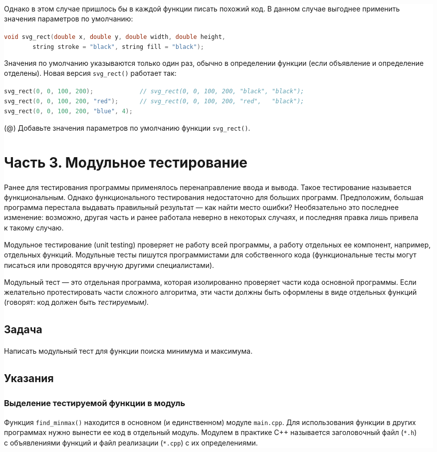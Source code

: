 Однако в этом случае пришлось бы в каждой функции писать похожий код.
В данном случае выгоднее применить значения параметров по умолчанию:

``` cpp
void svg_rect(double x, double y, double width, double height,
        string stroke = "black", string fill = "black");
```

Значения по умолчанию указываются только один раз, обычно в определении
функции (если объявление и определение отделены).  Новая версия `svg_rect()`
работает так:

``` cpp
svg_rect(0, 0, 100, 200);             // svg_rect(0, 0, 100, 200, "black", "black");
svg_rect(0, 0, 100, 200, "red");      // svg_rect(0, 0, 100, 200, "red",   "black");
svg_rect(0, 0, 100, 200, "blue", 4);
```

(@) Добавьте значения параметров по умолчанию функции `svg_rect()`.




# Часть 3. Модульное тестирование

Ранее для тестирования программы применялось перенаправление ввода и вывода.
Такое тестирование называется функциональным.  Однако функционального
тестирования недостаточно для больших программ.  Предположим, большая
программа перестала выдавать правильный результат — как найти место ошибки?
Необязательно это последнее изменение: возможно, другая часть и ранее работала
неверно в некоторых случаях, и последняя правка лишь привела к такому случаю.

Модульное тестирование (unit testing) проверяет не работу всей программы,
а работу отдельных ее компонент, например, отдельных функций.  Модульные
тесты пишутся программистами для собственного кода (функциональные тесты
могут писаться или проводятся вручную другими специалистами).

Модульный тест — это отдельная программа, которая изолированно проверяет
части кода основной программы.  Если желательно протестировать части сложного
алгоритма, эти части должны быть оформлены в виде отдельных функций
(говорят: код должен быть *тестируемым).*



## Задача

Написать модульный тест для функции поиска минимума и максимума.



## Указания

### Выделение тестируемой функции в модуль

Функция `find_minmax()` находится в основном (и единственном) модуле
`main.cpp`.  Для использования функции в других программах нужно вынести
ее код в отдельный модуль.  Модулем в практике C++ называется заголовочный
файл (`*.h`) с объявлениями функций и файл реализации (`*.cpp`) с их
определениями.

